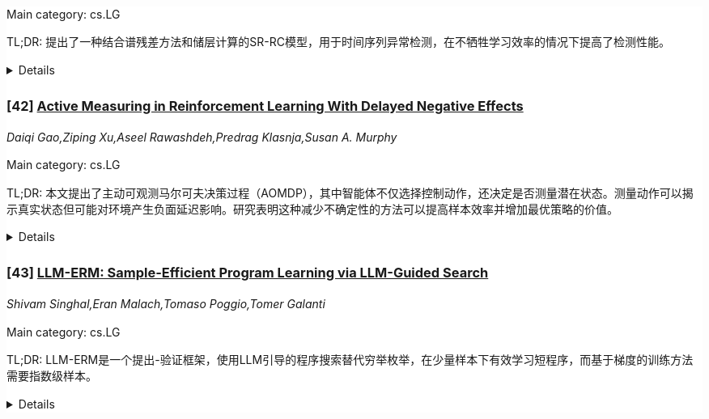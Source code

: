 Main category: cs.LG

TL;DR: 提出了一种结合谱残差方法和储层计算的SR-RC模型，用于时间序列异常检测，在不牺牲学习效率的情况下提高了检测性能。


<details><summary>Details</summary></details>


### [42] [Active Measuring in Reinforcement Learning With Delayed Negative Effects](https://arxiv.org/abs/2510.14315)
*Daiqi Gao,Ziping Xu,Aseel Rawashdeh,Predrag Klasnja,Susan A. Murphy*

Main category: cs.LG

TL;DR: 本文提出了主动可观测马尔可夫决策过程（AOMDP），其中智能体不仅选择控制动作，还决定是否测量潜在状态。测量动作可以揭示真实状态但可能对环境产生负面延迟影响。研究表明这种减少不确定性的方法可以提高样本效率并增加最优策略的价值。


<details><summary>Details</summary></details>


### [43] [LLM-ERM: Sample-Efficient Program Learning via LLM-Guided Search](https://arxiv.org/abs/2510.14331)
*Shivam Singhal,Eran Malach,Tomaso Poggio,Tomer Galanti*

Main category: cs.LG

TL;DR: LLM-ERM是一个提出-验证框架，使用LLM引导的程序搜索替代穷举枚举，在少量样本下有效学习短程序，而基于梯度的训练方法需要指数级样本。


<details>
